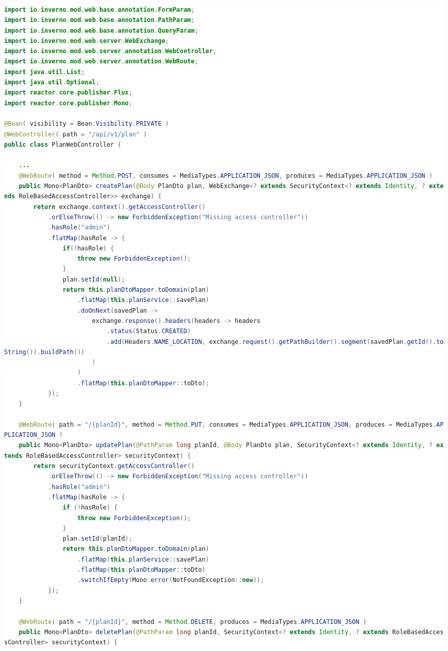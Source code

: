 ```java
import io.inverno.mod.web.base.annotation.FormParam;
import io.inverno.mod.web.base.annotation.PathParam;
import io.inverno.mod.web.base.annotation.QueryParam;
import io.inverno.mod.web.server.WebExchange;
import io.inverno.mod.web.server.annotation.WebController;
import io.inverno.mod.web.server.annotation.WebRoute;
import java.util.List;
import java.util.Optional;
import reactor.core.publisher.Flux;
import reactor.core.publisher.Mono;

@Bean( visibility = Bean.Visibility.PRIVATE )
@WebController( path = "/api/v1/plan" )
public class PlanWebController {

    ...
    @WebRoute( method = Method.POST, consumes = MediaTypes.APPLICATION_JSON, produces = MediaTypes.APPLICATION_JSON )
    public Mono<PlanDto> createPlan(@Body PlanDto plan, WebExchange<? extends SecurityContext<? extends Identity, ? extends RoleBasedAccessController>> exchange) {
        return exchange.context().getAccessController()
            .orElseThrow(() -> new ForbiddenException("Missing access controller"))
            .hasRole("admin")
            .flatMap(hasRole -> {
                if(!hasRole) {
                    throw new ForbiddenException();
                }
                plan.setId(null);
                return this.planDtoMapper.toDomain(plan)
                    .flatMap(this.planService::savePlan)
                    .doOnNext(savedPlan ->
                        exchange.response().headers(headers -> headers
                            .status(Status.CREATED)
                            .add(Headers.NAME_LOCATION, exchange.request().getPathBuilder().segment(savedPlan.getId().toString()).buildPath())
                        )
                    )
                    .flatMap(this.planDtoMapper::toDto);
            });
    }

    @WebRoute( path = "/{planId}", method = Method.PUT, consumes = MediaTypes.APPLICATION_JSON, produces = MediaTypes.APPLICATION_JSON )
    public Mono<PlanDto> updatePlan(@PathParam long planId, @Body PlanDto plan, SecurityContext<? extends Identity, ? extends RoleBasedAccessController> securityContext) {
        return securityContext.getAccessController()
            .orElseThrow(() -> new ForbiddenException("Missing access controller"))
            .hasRole("admin")
            .flatMap(hasRole -> {
                if (!hasRole) {
                    throw new ForbiddenException();
                }
                plan.setId(planId);
                return this.planDtoMapper.toDomain(plan)
                    .flatMap(this.planService::savePlan)
                    .flatMap(this.planDtoMapper::toDto)
                    .switchIfEmpty(Mono.error(NotFoundException::new));
            });
    }

    @WebRoute( path = "/{planId}", method = Method.DELETE, produces = MediaTypes.APPLICATION_JSON )
    public Mono<PlanDto> deletePlan(@PathParam long planId, SecurityContext<? extends Identity, ? extends RoleBasedAccessController> securityContext) {
```